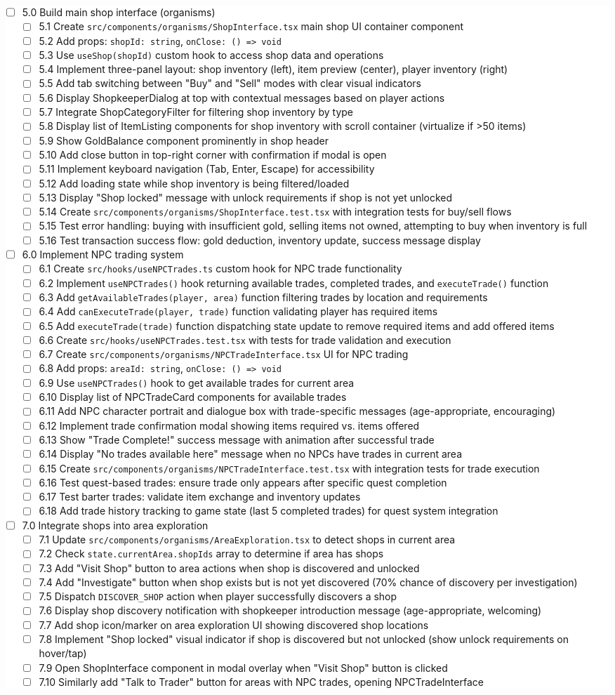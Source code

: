 - [ ] 5.0 Build main shop interface (organisms)
  - [ ] 5.1 Create `src/components/organisms/ShopInterface.tsx` main shop UI container component
  - [ ] 5.2 Add props: `shopId: string`, `onClose: () => void`
  - [ ] 5.3 Use `useShop(shopId)` custom hook to access shop data and operations
  - [ ] 5.4 Implement three-panel layout: shop inventory (left), item preview (center), player inventory (right)
  - [ ] 5.5 Add tab switching between "Buy" and "Sell" modes with clear visual indicators
  - [ ] 5.6 Display ShopkeeperDialog at top with contextual messages based on player actions
  - [ ] 5.7 Integrate ShopCategoryFilter for filtering shop inventory by type
  - [ ] 5.8 Display list of ItemListing components for shop inventory with scroll container (virtualize if >50 items)
  - [ ] 5.9 Show GoldBalance component prominently in shop header
  - [ ] 5.10 Add close button in top-right corner with confirmation if modal is open
  - [ ] 5.11 Implement keyboard navigation (Tab, Enter, Escape) for accessibility
  - [ ] 5.12 Add loading state while shop inventory is being filtered/loaded
  - [ ] 5.13 Display "Shop locked" message with unlock requirements if shop is not yet unlocked
  - [ ] 5.14 Create `src/components/organisms/ShopInterface.test.tsx` with integration tests for buy/sell flows
  - [ ] 5.15 Test error handling: buying with insufficient gold, selling items not owned, attempting to buy when inventory is full
  - [ ] 5.16 Test transaction success flow: gold deduction, inventory update, success message display

- [ ] 6.0 Implement NPC trading system
  - [ ] 6.1 Create `src/hooks/useNPCTrades.ts` custom hook for NPC trade functionality
  - [ ] 6.2 Implement `useNPCTrades()` hook returning available trades, completed trades, and `executeTrade()` function
  - [ ] 6.3 Add `getAvailableTrades(player, area)` function filtering trades by location and requirements
  - [ ] 6.4 Add `canExecuteTrade(player, trade)` function validating player has required items
  - [ ] 6.5 Add `executeTrade(trade)` function dispatching state update to remove required items and add offered items
  - [ ] 6.6 Create `src/hooks/useNPCTrades.test.tsx` with tests for trade validation and execution
  - [ ] 6.7 Create `src/components/organisms/NPCTradeInterface.tsx` UI for NPC trading
  - [ ] 6.8 Add props: `areaId: string`, `onClose: () => void`
  - [ ] 6.9 Use `useNPCTrades()` hook to get available trades for current area
  - [ ] 6.10 Display list of NPCTradeCard components for available trades
  - [ ] 6.11 Add NPC character portrait and dialogue box with trade-specific messages (age-appropriate, encouraging)
  - [ ] 6.12 Implement trade confirmation modal showing items required vs. items offered
  - [ ] 6.13 Show "Trade Complete!" success message with animation after successful trade
  - [ ] 6.14 Display "No trades available here" message when no NPCs have trades in current area
  - [ ] 6.15 Create `src/components/organisms/NPCTradeInterface.test.tsx` with integration tests for trade execution
  - [ ] 6.16 Test quest-based trades: ensure trade only appears after specific quest completion
  - [ ] 6.17 Test barter trades: validate item exchange and inventory updates
  - [ ] 6.18 Add trade history tracking to game state (last 5 completed trades) for quest system integration

- [ ] 7.0 Integrate shops into area exploration
  - [ ] 7.1 Update `src/components/organisms/AreaExploration.tsx` to detect shops in current area
  - [ ] 7.2 Check `state.currentArea.shopIds` array to determine if area has shops
  - [ ] 7.3 Add "Visit Shop" button to area actions when shop is discovered and unlocked
  - [ ] 7.4 Add "Investigate" button when shop exists but is not yet discovered (70% chance of discovery per investigation)
  - [ ] 7.5 Dispatch `DISCOVER_SHOP` action when player successfully discovers a shop
  - [ ] 7.6 Display shop discovery notification with shopkeeper introduction message (age-appropriate, welcoming)
  - [ ] 7.7 Add shop icon/marker on area exploration UI showing discovered shop locations
  - [ ] 7.8 Implement "Shop locked" visual indicator if shop is discovered but not unlocked (show unlock requirements on hover/tap)
  - [ ] 7.9 Open ShopInterface component in modal overlay when "Visit Shop" button is clicked
  - [ ] 7.10 Similarly add "Talk to Trader" button for areas with NPC trades, opening NPCTradeInterface
